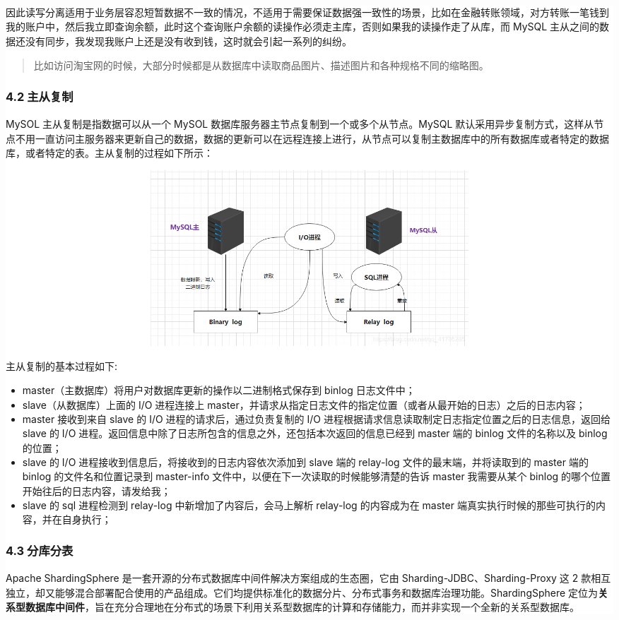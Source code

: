因此读写分离适用于业务层容忍短暂数据不一致的情况，不适用于需要保证数据强一致性的场景，比如在金融转账领域，对方转账一笔钱到我的账户中，然后我立即查询余额，此时这个查询账户余额的读操作必须走主库，否则如果我的读操作走了从库，而 MySQL 主从之间的数据还没有同步，我发现我账户上还是没有收到钱，这时就会引起一系列的纠纷。

>比如访问淘宝网的时候，大部分时候都是从数据库中读取商品图片、描述图片和各种规格不同的缩略图。

### 4.2 主从复制

MySOL 主从复制是指数据可以从一个 MySOL 数据库服务器主节点复制到一个或多个从节点。MySQL 默认采用异步复制方式，这样从节点不用一直访问主服务器来更新自己的数据，数据的更新可以在远程连接上进行，从节点可以复制主数据库中的所有数据库或者特定的数据库，或者特定的表。主从复制的过程如下所示：

<div align="center">
  <img src="网站技术架构_static//15.png" width="450"/>
</div>

主从复制的基本过程如下:

- master（主数据库）将用户对数据库更新的操作以二进制格式保存到 binlog 日志文件中；
- slave（从数据库）上面的 I/O 进程连接上 master，并请求从指定日志文件的指定位置（或者从最开始的日志）之后的日志内容；
- master 接收到来自 slave 的 I/O 进程的请求后，通过负责复制的 I/O 进程根据请求信息读取制定日志指定位置之后的日志信息，返回给 slave 的 I/O 进程。返回信息中除了日志所包含的信息之外，还包括本次返回的信息已经到 master 端的 binlog 文件的名称以及 binlog 的位置；
- slave 的 I/O 进程接收到信息后，将接收到的日志内容依次添加到 slave 端的 relay-log 文件的最末端，并将读取到的 master 端的 binlog 的文件名和位置记录到 master-info 文件中，以便在下一次读取的时候能够清楚的告诉 master 我需要从某个 binlog 的哪个位置开始往后的日志内容，请发给我；
- slave 的 sql 进程检测到 relay-log 中新增加了内容后，会马上解析 relay-log 的内容成为在 master 端真实执行时候的那些可执行的内容，并在自身执行；

### 4.3 分库分表

Apache ShardingSphere 是一套开源的分布式数据库中间件解决方案组成的生态圈，它由 Sharding-JDBC、Sharding-Proxy 这 2 款相互独立，却又能够混合部署配合使用的产品组成。它们均提供标准化的数据分片、分布式事务和数据库治理功能。ShardingSphere 定位为**关系型数据库中间件**，旨在充分合理地在分布式的场景下利用关系型数据库的计算和存储能力，而并非实现一个全新的关系型数据库。
